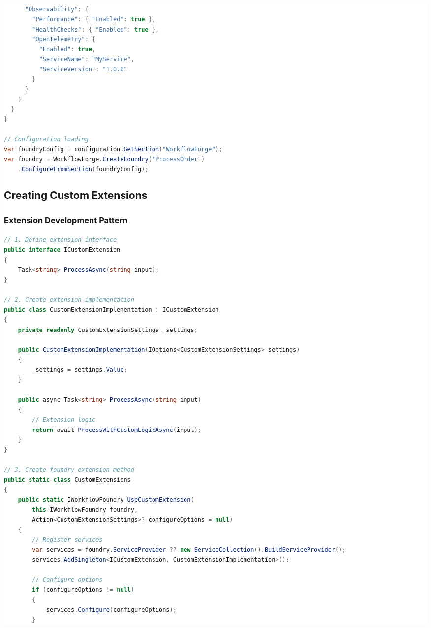 ```csharp
      "Observability": {
        "Performance": { "Enabled": true },
        "HealthChecks": { "Enabled": true },
        "OpenTelemetry": { 
          "Enabled": true,
          "ServiceName": "MyService",
          "ServiceVersion": "1.0.0"
        }
      }
    }
  }
}

// Configuration loading
var foundryConfig = configuration.GetSection("WorkflowForge");
var foundry = WorkflowForge.CreateFoundry("ProcessOrder")
    .ConfigureFromSection(foundryConfig);
```

## Creating Custom Extensions

### Extension Development Pattern

```csharp
// 1. Define extension interface
public interface ICustomExtension
{
    Task<string> ProcessAsync(string input);
}

// 2. Create extension implementation
public class CustomExtensionImplementation : ICustomExtension
{
    private readonly CustomExtensionSettings _settings;

    public CustomExtensionImplementation(IOptions<CustomExtensionSettings> settings)
    {
        _settings = settings.Value;
    }

    public async Task<string> ProcessAsync(string input)
    {
        // Extension logic
        return await ProcessWithCustomLogicAsync(input);
    }
}

// 3. Create foundry extension method
public static class CustomExtensions
{
    public static IWorkflowFoundry UseCustomExtension(
        this IWorkflowFoundry foundry, 
        Action<CustomExtensionSettings>? configureOptions = null)
    {
        // Register services
        var services = foundry.ServiceProvider ?? new ServiceCollection().BuildServiceProvider();
        services.AddSingleton<ICustomExtension, CustomExtensionImplementation>();
        
        // Configure options
        if (configureOptions != null)
        {
            services.Configure(configureOptions);
        }
```